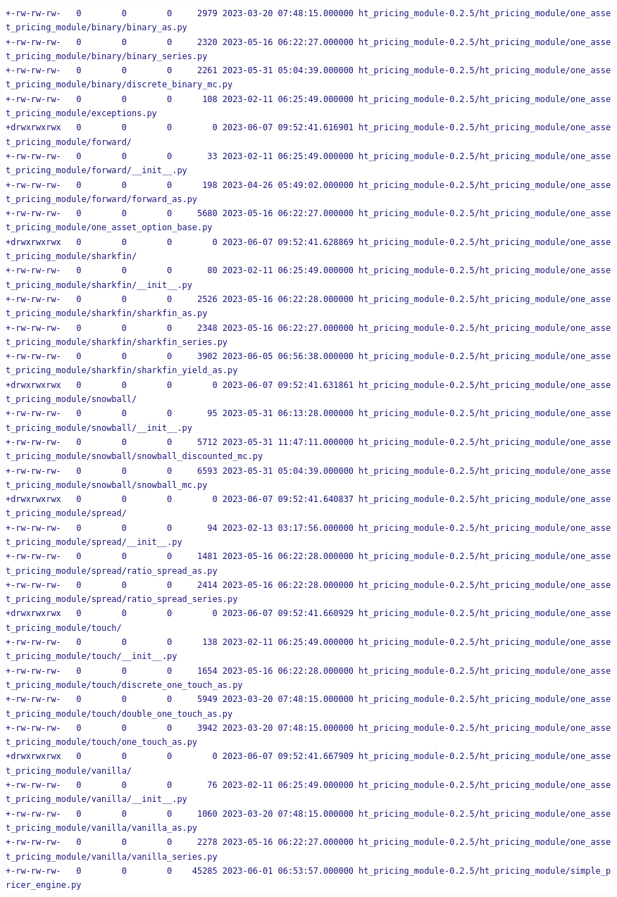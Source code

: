 ```diff
+-rw-rw-rw-   0        0        0     2979 2023-03-20 07:48:15.000000 ht_pricing_module-0.2.5/ht_pricing_module/one_asset_pricing_module/binary/binary_as.py
+-rw-rw-rw-   0        0        0     2320 2023-05-16 06:22:27.000000 ht_pricing_module-0.2.5/ht_pricing_module/one_asset_pricing_module/binary/binary_series.py
+-rw-rw-rw-   0        0        0     2261 2023-05-31 05:04:39.000000 ht_pricing_module-0.2.5/ht_pricing_module/one_asset_pricing_module/binary/discrete_binary_mc.py
+-rw-rw-rw-   0        0        0      108 2023-02-11 06:25:49.000000 ht_pricing_module-0.2.5/ht_pricing_module/one_asset_pricing_module/exceptions.py
+drwxrwxrwx   0        0        0        0 2023-06-07 09:52:41.616901 ht_pricing_module-0.2.5/ht_pricing_module/one_asset_pricing_module/forward/
+-rw-rw-rw-   0        0        0       33 2023-02-11 06:25:49.000000 ht_pricing_module-0.2.5/ht_pricing_module/one_asset_pricing_module/forward/__init__.py
+-rw-rw-rw-   0        0        0      198 2023-04-26 05:49:02.000000 ht_pricing_module-0.2.5/ht_pricing_module/one_asset_pricing_module/forward/forward_as.py
+-rw-rw-rw-   0        0        0     5680 2023-05-16 06:22:27.000000 ht_pricing_module-0.2.5/ht_pricing_module/one_asset_pricing_module/one_asset_option_base.py
+drwxrwxrwx   0        0        0        0 2023-06-07 09:52:41.628869 ht_pricing_module-0.2.5/ht_pricing_module/one_asset_pricing_module/sharkfin/
+-rw-rw-rw-   0        0        0       80 2023-02-11 06:25:49.000000 ht_pricing_module-0.2.5/ht_pricing_module/one_asset_pricing_module/sharkfin/__init__.py
+-rw-rw-rw-   0        0        0     2526 2023-05-16 06:22:28.000000 ht_pricing_module-0.2.5/ht_pricing_module/one_asset_pricing_module/sharkfin/sharkfin_as.py
+-rw-rw-rw-   0        0        0     2348 2023-05-16 06:22:27.000000 ht_pricing_module-0.2.5/ht_pricing_module/one_asset_pricing_module/sharkfin/sharkfin_series.py
+-rw-rw-rw-   0        0        0     3902 2023-06-05 06:56:38.000000 ht_pricing_module-0.2.5/ht_pricing_module/one_asset_pricing_module/sharkfin/sharkfin_yield_as.py
+drwxrwxrwx   0        0        0        0 2023-06-07 09:52:41.631861 ht_pricing_module-0.2.5/ht_pricing_module/one_asset_pricing_module/snowball/
+-rw-rw-rw-   0        0        0       95 2023-05-31 06:13:28.000000 ht_pricing_module-0.2.5/ht_pricing_module/one_asset_pricing_module/snowball/__init__.py
+-rw-rw-rw-   0        0        0     5712 2023-05-31 11:47:11.000000 ht_pricing_module-0.2.5/ht_pricing_module/one_asset_pricing_module/snowball/snowball_discounted_mc.py
+-rw-rw-rw-   0        0        0     6593 2023-05-31 05:04:39.000000 ht_pricing_module-0.2.5/ht_pricing_module/one_asset_pricing_module/snowball/snowball_mc.py
+drwxrwxrwx   0        0        0        0 2023-06-07 09:52:41.640837 ht_pricing_module-0.2.5/ht_pricing_module/one_asset_pricing_module/spread/
+-rw-rw-rw-   0        0        0       94 2023-02-13 03:17:56.000000 ht_pricing_module-0.2.5/ht_pricing_module/one_asset_pricing_module/spread/__init__.py
+-rw-rw-rw-   0        0        0     1481 2023-05-16 06:22:28.000000 ht_pricing_module-0.2.5/ht_pricing_module/one_asset_pricing_module/spread/ratio_spread_as.py
+-rw-rw-rw-   0        0        0     2414 2023-05-16 06:22:28.000000 ht_pricing_module-0.2.5/ht_pricing_module/one_asset_pricing_module/spread/ratio_spread_series.py
+drwxrwxrwx   0        0        0        0 2023-06-07 09:52:41.660929 ht_pricing_module-0.2.5/ht_pricing_module/one_asset_pricing_module/touch/
+-rw-rw-rw-   0        0        0      138 2023-02-11 06:25:49.000000 ht_pricing_module-0.2.5/ht_pricing_module/one_asset_pricing_module/touch/__init__.py
+-rw-rw-rw-   0        0        0     1654 2023-05-16 06:22:28.000000 ht_pricing_module-0.2.5/ht_pricing_module/one_asset_pricing_module/touch/discrete_one_touch_as.py
+-rw-rw-rw-   0        0        0     5949 2023-03-20 07:48:15.000000 ht_pricing_module-0.2.5/ht_pricing_module/one_asset_pricing_module/touch/double_one_touch_as.py
+-rw-rw-rw-   0        0        0     3942 2023-03-20 07:48:15.000000 ht_pricing_module-0.2.5/ht_pricing_module/one_asset_pricing_module/touch/one_touch_as.py
+drwxrwxrwx   0        0        0        0 2023-06-07 09:52:41.667909 ht_pricing_module-0.2.5/ht_pricing_module/one_asset_pricing_module/vanilla/
+-rw-rw-rw-   0        0        0       76 2023-02-11 06:25:49.000000 ht_pricing_module-0.2.5/ht_pricing_module/one_asset_pricing_module/vanilla/__init__.py
+-rw-rw-rw-   0        0        0     1060 2023-03-20 07:48:15.000000 ht_pricing_module-0.2.5/ht_pricing_module/one_asset_pricing_module/vanilla/vanilla_as.py
+-rw-rw-rw-   0        0        0     2278 2023-05-16 06:22:27.000000 ht_pricing_module-0.2.5/ht_pricing_module/one_asset_pricing_module/vanilla/vanilla_series.py
+-rw-rw-rw-   0        0        0    45285 2023-06-01 06:53:57.000000 ht_pricing_module-0.2.5/ht_pricing_module/simple_pricer_engine.py
```